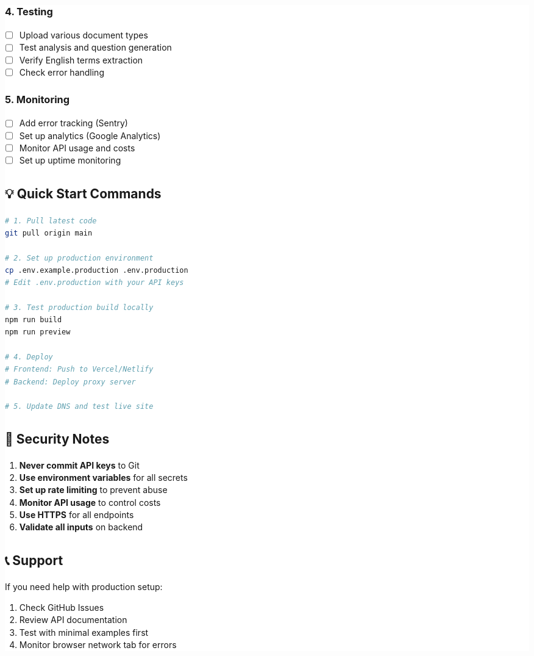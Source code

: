### 4. Testing
- [ ] Upload various document types
- [ ] Test analysis and question generation
- [ ] Verify English terms extraction
- [ ] Check error handling

### 5. Monitoring
- [ ] Add error tracking (Sentry)
- [ ] Set up analytics (Google Analytics)
- [ ] Monitor API usage and costs
- [ ] Set up uptime monitoring

## 💡 Quick Start Commands

```bash
# 1. Pull latest code
git pull origin main

# 2. Set up production environment
cp .env.example.production .env.production
# Edit .env.production with your API keys

# 3. Test production build locally
npm run build
npm run preview

# 4. Deploy
# Frontend: Push to Vercel/Netlify
# Backend: Deploy proxy server

# 5. Update DNS and test live site
```

## 🔐 Security Notes

1. **Never commit API keys** to Git
2. **Use environment variables** for all secrets
3. **Set up rate limiting** to prevent abuse
4. **Monitor API usage** to control costs
5. **Use HTTPS** for all endpoints
6. **Validate all inputs** on backend

## 📞 Support

If you need help with production setup:
1. Check GitHub Issues
2. Review API documentation
3. Test with minimal examples first
4. Monitor browser network tab for errors